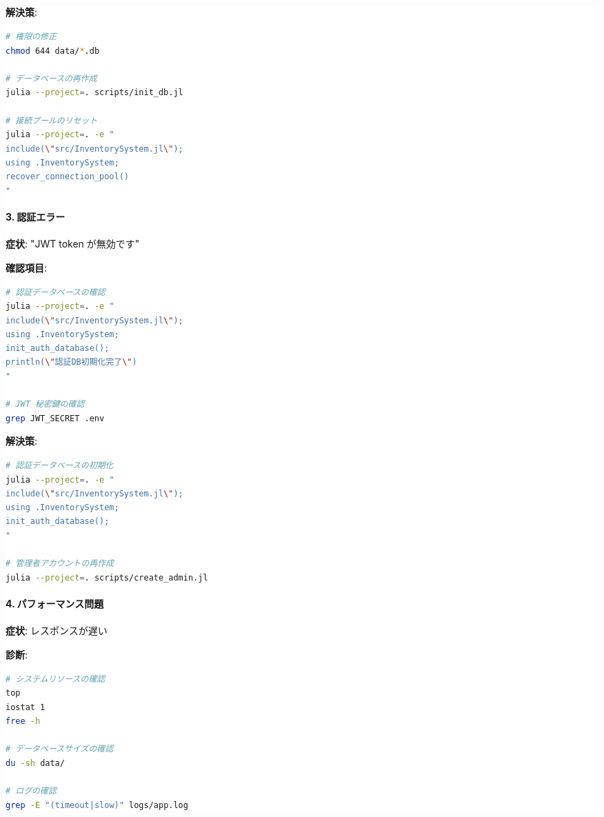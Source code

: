 **解決策**:
```bash
# 権限の修正
chmod 644 data/*.db

# データベースの再作成
julia --project=. scripts/init_db.jl

# 接続プールのリセット
julia --project=. -e "
include(\"src/InventorySystem.jl\");
using .InventorySystem;
recover_connection_pool()
"
```

#### 3. 認証エラー

**症状**: "JWT token が無効です"

**確認項目**:
```bash
# 認証データベースの確認
julia --project=. -e "
include(\"src/InventorySystem.jl\");
using .InventorySystem;
init_auth_database();
println(\"認証DB初期化完了\")
"

# JWT 秘密鍵の確認
grep JWT_SECRET .env
```

**解決策**:
```bash
# 認証データベースの初期化
julia --project=. -e "
include(\"src/InventorySystem.jl\");
using .InventorySystem;
init_auth_database();
"

# 管理者アカウントの再作成
julia --project=. scripts/create_admin.jl
```

#### 4. パフォーマンス問題

**症状**: レスポンスが遅い

**診断**:
```bash
# システムリソースの確認
top
iostat 1
free -h

# データベースサイズの確認
du -sh data/

# ログの確認
grep -E "(timeout|slow)" logs/app.log
```
